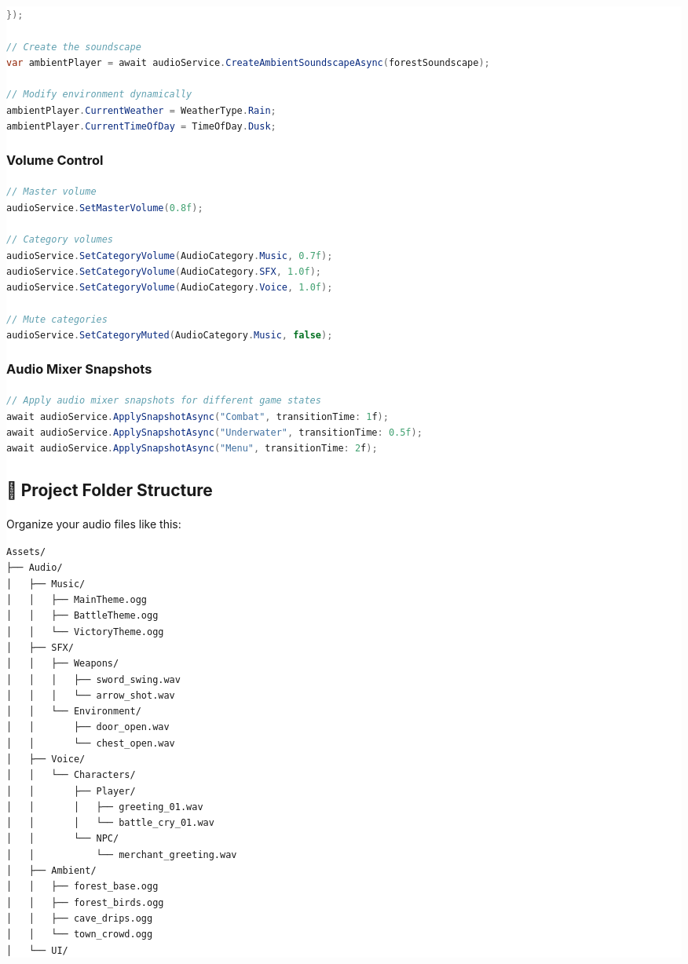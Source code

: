 ```csharp
});

// Create the soundscape
var ambientPlayer = await audioService.CreateAmbientSoundscapeAsync(forestSoundscape);

// Modify environment dynamically
ambientPlayer.CurrentWeather = WeatherType.Rain;
ambientPlayer.CurrentTimeOfDay = TimeOfDay.Dusk;
```

### Volume Control

```csharp
// Master volume
audioService.SetMasterVolume(0.8f);

// Category volumes
audioService.SetCategoryVolume(AudioCategory.Music, 0.7f);
audioService.SetCategoryVolume(AudioCategory.SFX, 1.0f);
audioService.SetCategoryVolume(AudioCategory.Voice, 1.0f);

// Mute categories
audioService.SetCategoryMuted(AudioCategory.Music, false);
```

### Audio Mixer Snapshots

```csharp
// Apply audio mixer snapshots for different game states
await audioService.ApplySnapshotAsync("Combat", transitionTime: 1f);
await audioService.ApplySnapshotAsync("Underwater", transitionTime: 0.5f);
await audioService.ApplySnapshotAsync("Menu", transitionTime: 2f);
```

## 📁 Project Folder Structure

Organize your audio files like this:

```
Assets/
├── Audio/
│   ├── Music/
│   │   ├── MainTheme.ogg
│   │   ├── BattleTheme.ogg
│   │   └── VictoryTheme.ogg
│   ├── SFX/
│   │   ├── Weapons/
│   │   │   ├── sword_swing.wav
│   │   │   └── arrow_shot.wav
│   │   └── Environment/
│   │       ├── door_open.wav
│   │       └── chest_open.wav
│   ├── Voice/
│   │   └── Characters/
│   │       ├── Player/
│   │       │   ├── greeting_01.wav
│   │       │   └── battle_cry_01.wav
│   │       └── NPC/
│   │           └── merchant_greeting.wav
│   ├── Ambient/
│   │   ├── forest_base.ogg
│   │   ├── forest_birds.ogg
│   │   ├── cave_drips.ogg
│   │   └── town_crowd.ogg
│   └── UI/
```
